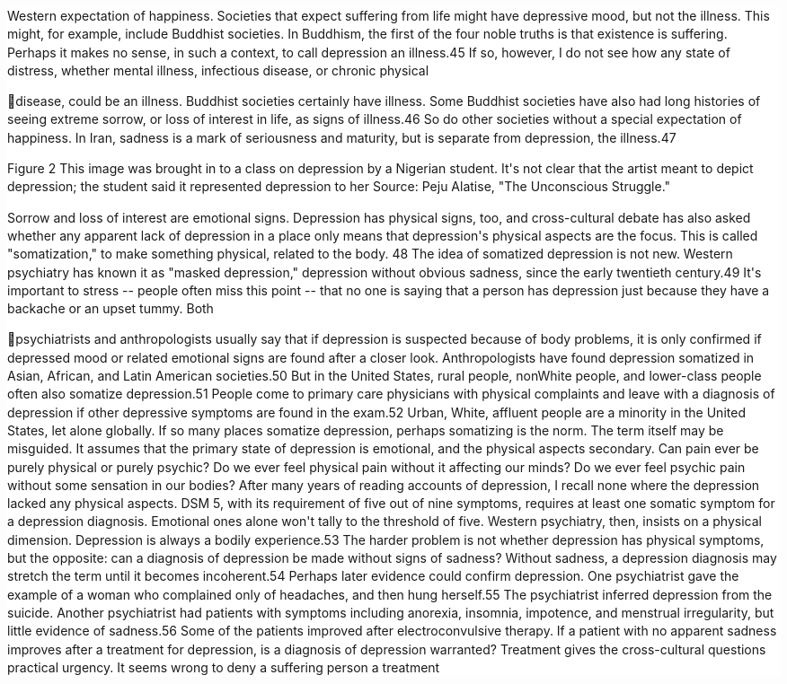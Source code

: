 Western expectation of happiness. Societies that expect suffering from
life might have depressive mood, but not the illness. This might, for
example, include Buddhist societies. In Buddhism, the first of the four
noble truths is that existence is suffering. Perhaps it makes no sense,
in such a context, to call depression an illness.45 If so, however, I do
not see how any state of distress, whether mental illness, infectious
disease, or chronic physical

disease, could be an illness. Buddhist societies certainly have illness.
Some Buddhist societies have also had long histories of seeing extreme
sorrow, or loss of interest in life, as signs of illness.46 So do other
societies without a special expectation of happiness. In Iran, sadness
is a mark of seriousness and maturity, but is separate from depression,
the illness.47

Figure 2 This image was brought in to a class on depression by a
Nigerian student. It's not clear that the artist meant to depict
depression; the student said it represented depression to her Source:
Peju Alatise, "The Unconscious Struggle."

Sorrow and loss of interest are emotional signs. Depression has physical
signs, too, and cross-cultural debate has also asked whether any
apparent lack of depression in a place only means that depression's
physical aspects are the focus. This is called "somatization," to make
something physical, related to the body. 48 The idea of somatized
depression is not new. Western psychiatry has known it as "masked
depression," depression without obvious sadness, since the early
twentieth century.49 It's important to stress -- people often miss this
point -- that no one is saying that a person has depression just because
they have a backache or an upset tummy. Both

psychiatrists and anthropologists usually say that if depression is
suspected because of body problems, it is only confirmed if depressed
mood or related emotional signs are found after a closer look.
Anthropologists have found depression somatized in Asian, African, and
Latin American societies.50 But in the United States, rural people,
nonWhite people, and lower-class people often also somatize
depression.51 People come to primary care physicians with physical
complaints and leave with a diagnosis of depression if other depressive
symptoms are found in the exam.52 Urban, White, affluent people are a
minority in the United States, let alone globally. If so many places
somatize depression, perhaps somatizing is the norm. The term itself may
be misguided. It assumes that the primary state of depression is
emotional, and the physical aspects secondary. Can pain ever be purely
physical or purely psychic? Do we ever feel physical pain without it
affecting our minds? Do we ever feel psychic pain without some sensation
in our bodies? After many years of reading accounts of depression, I
recall none where the depression lacked any physical aspects. DSM 5,
with its requirement of five out of nine symptoms, requires at least one
somatic symptom for a depression diagnosis. Emotional ones alone won't
tally to the threshold of five. Western psychiatry, then, insists on a
physical dimension. Depression is always a bodily experience.53 The
harder problem is not whether depression has physical symptoms, but the
opposite: can a diagnosis of depression be made without signs of
sadness? Without sadness, a depression diagnosis may stretch the term
until it becomes incoherent.54 Perhaps later evidence could confirm
depression. One psychiatrist gave the example of a woman who complained
only of headaches, and then hung herself.55 The psychiatrist inferred
depression from the suicide. Another psychiatrist had patients with
symptoms including anorexia, insomnia, impotence, and menstrual
irregularity, but little evidence of sadness.56 Some of the patients
improved after electroconvulsive therapy. If a patient with no apparent
sadness improves after a treatment for depression, is a diagnosis of
depression warranted? Treatment gives the cross-cultural questions
practical urgency. It seems wrong to deny a suffering person a treatment